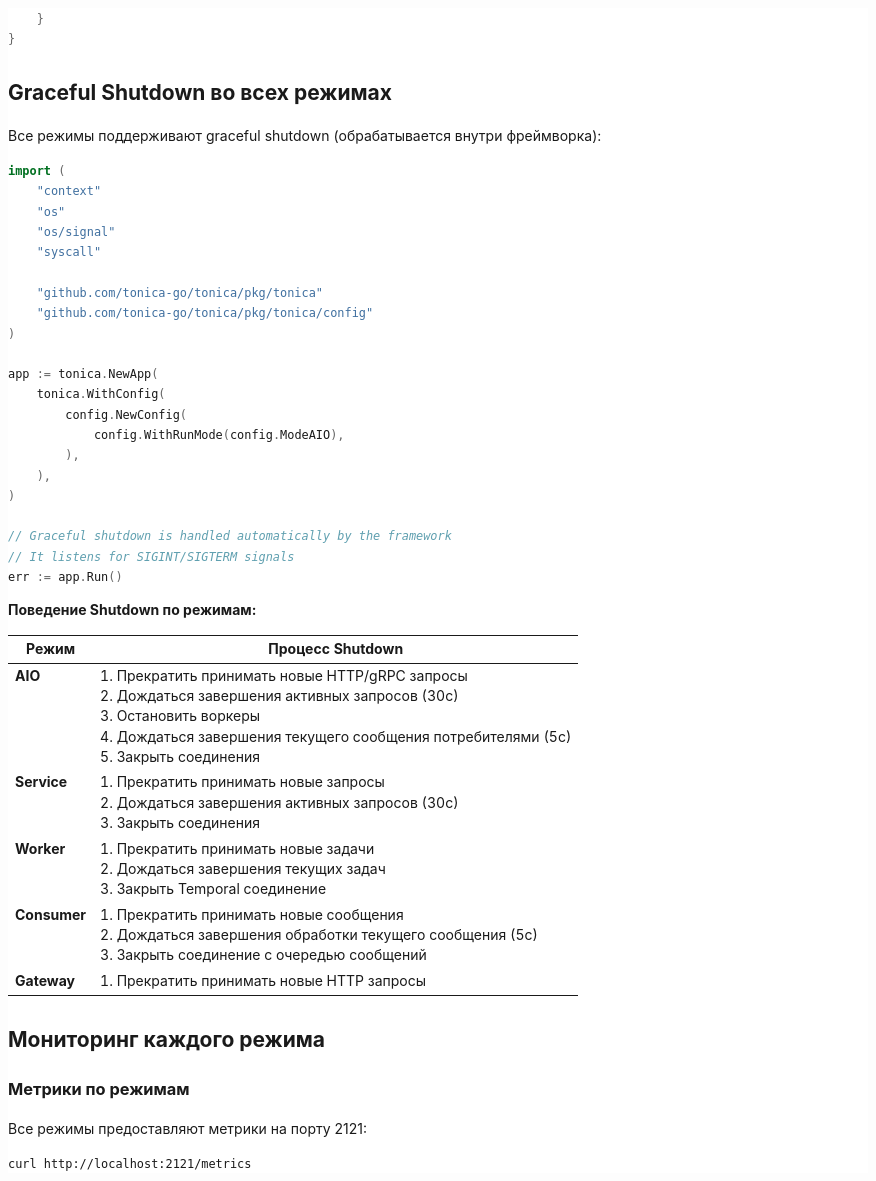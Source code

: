 ```go
    }
}
```

## Graceful Shutdown во всех режимах

Все режимы поддерживают graceful shutdown (обрабатывается внутри фреймворка):

```go
import (
    "context"
    "os"
    "os/signal"
    "syscall"

    "github.com/tonica-go/tonica/pkg/tonica"
    "github.com/tonica-go/tonica/pkg/tonica/config"
)

app := tonica.NewApp(
    tonica.WithConfig(
        config.NewConfig(
            config.WithRunMode(config.ModeAIO),
        ),
    ),
)

// Graceful shutdown is handled automatically by the framework
// It listens for SIGINT/SIGTERM signals
err := app.Run()
```

**Поведение Shutdown по режимам:**

| Режим        | Процесс Shutdown                                                                                                                                                                                          |
|--------------|-----------------------------------------------------------------------------------------------------------------------------------------------------------------------------------------------------------|
| **AIO**      | 1. Прекратить принимать новые HTTP/gRPC запросы<br/>2. Дождаться завершения активных запросов (30с)<br/>3. Остановить воркеры<br/>4. Дождаться завершения текущего сообщения потребителями (5с)<br/>5. Закрыть соединения |
| **Service**  | 1. Прекратить принимать новые запросы<br/>2. Дождаться завершения активных запросов (30с)<br/>3. Закрыть соединения                                                                                             |
| **Worker**   | 1. Прекратить принимать новые задачи<br/>2. Дождаться завершения текущих задач<br/>3. Закрыть Temporal соединение                                                                                                |
| **Consumer** | 1. Прекратить принимать новые сообщения<br/>2. Дождаться завершения обработки текущего сообщения (5с)<br/>3. Закрыть соединение с очередью сообщений                                                                  |
| **Gateway**  | 1. Прекратить принимать новые HTTP запросы                                                                                                                                                                     |

## Мониторинг каждого режима

### Метрики по режимам

Все режимы предоставляют метрики на порту 2121:

```bash
curl http://localhost:2121/metrics
```
